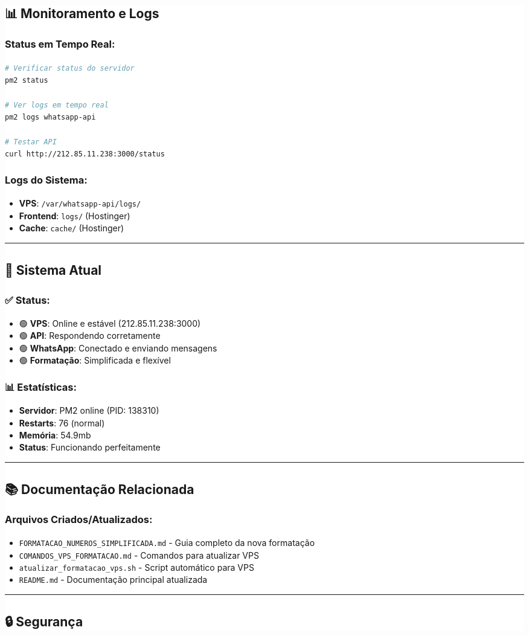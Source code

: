 
## 📊 Monitoramento e Logs

### **Status em Tempo Real:**
```bash
# Verificar status do servidor
pm2 status

# Ver logs em tempo real
pm2 logs whatsapp-api

# Testar API
curl http://212.85.11.238:3000/status
```

### **Logs do Sistema:**
- **VPS**: `/var/whatsapp-api/logs/`
- **Frontend**: `logs/` (Hostinger)
- **Cache**: `cache/` (Hostinger)

---

## 🎯 Sistema Atual

### **✅ Status:**
- 🟢 **VPS**: Online e estável (212.85.11.238:3000)
- 🟢 **API**: Respondendo corretamente
- 🟢 **WhatsApp**: Conectado e enviando mensagens
- 🟢 **Formatação**: Simplificada e flexível

### **📊 Estatísticas:**
- **Servidor**: PM2 online (PID: 138310)
- **Restarts**: 76 (normal)
- **Memória**: 54.9mb
- **Status**: Funcionando perfeitamente

---

## 📚 Documentação Relacionada

### **Arquivos Criados/Atualizados:**
- `FORMATACAO_NUMEROS_SIMPLIFICADA.md` - Guia completo da nova formatação
- `COMANDOS_VPS_FORMATACAO.md` - Comandos para atualizar VPS
- `atualizar_formatacao_vps.sh` - Script automático para VPS
- `README.md` - Documentação principal atualizada

---

## 🔒 Segurança

